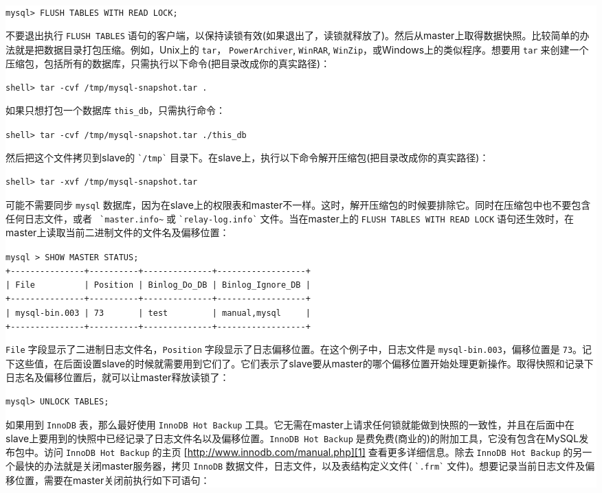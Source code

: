 
```
mysql> FLUSH TABLES WITH READ LOCK;
```


 不要退出执行 `FLUSH TABLES` 语句的客户端，以保持读锁有效(如果退出了，读锁就释放了)。然后从master上取得数据快照。比较简单的办法就是把数据目录打包压缩。例如，Unix上的 `tar`， `PowerArchiver`, `WinRAR`, `WinZip`，或Windows上的类似程序。想要用 `tar` 来创建一个压缩包，包括所有的数据库，只需执行以下命令(把目录改成你的真实路径)：



```
shell> tar -cvf /tmp/mysql-snapshot.tar .
```


 如果只想打包一个数据库 `this_db`，只需执行命令：



```
shell> tar -cvf /tmp/mysql-snapshot.tar ./this_db
```


 然后把这个文件拷贝到slave的 `` `/tmp` `` 目录下。在slave上，执行以下命令解开压缩包(把目录改成你的真实路径)：



```
shell> tar -xvf /tmp/mysql-snapshot.tar
```


 可能不需要同步 `mysql` 数据库，因为在slave上的权限表和master不一样。这时，解开压缩包的时候要排除它。同时在压缩包中也不要包含任何日志文件，或者 `` `master.info~`` 或 `` `relay-log.info` `` 文件。当在master上的 `FLUSH TABLES WITH READ LOCK` 语句还生效时，在master上读取当前二进制文件的文件名及偏移位置：



```
mysql > SHOW MASTER STATUS;
+---------------+----------+--------------+------------------+
| File          | Position | Binlog_Do_DB | Binlog_Ignore_DB |
+---------------+----------+--------------+------------------+
| mysql-bin.003 | 73       | test         | manual,mysql     |
+---------------+----------+--------------+------------------+
```


 `File` 字段显示了二进制日志文件名，`Position` 字段显示了日志偏移位置。在这个例子中，日志文件是 `mysql-bin.003`，偏移位置是 `73`。记下这些值，在后面设置slave的时候就需要用到它们了。它们表示了slave要从master的哪个偏移位置开始处理更新操作。取得快照和记录下日志名及偏移位置后，就可以让master释放读锁了：



```
mysql> UNLOCK TABLES;
```


 如果用到 `InnoDB` 表，那么最好使用 `InnoDB Hot Backup` 工具。它无需在master上请求任何锁就能做到快照的一致性，并且在后面中在slave上要用到的快照中已经记录了日志文件名以及偏移位置。`InnoDB Hot Backup` 是费免费(商业的)的附加工具，它没有包含在MySQL发布包中。访问 `InnoDB Hot Backup` 的主页 [http://www.innodb.com/manual.php][1] 查看更多详细信息。除去 `InnoDB Hot Backup` 的另一个最快的办法就是关闭master服务器，拷贝 `InnoDB` 数据文件，日志文件，以及表结构定义文件( `` `.frm` `` 文件)。想要记录当前日志文件及偏移位置，需要在master关闭前执行如下可语句：



 [1]: javascript:void(0);
 [2]: http://imysql.cn/?q=node/61#Replication_FAQ
 [3]: http://imysql.cn/?q=node/58#Replication_Options
 [4]: http://imysql.cn/?q=node/57#Replication_Compatibility
 [5]: http://imysql.cn/node/manual_MySQL_Database_Administration.html#Binary_log
 [6]: http://imysql.cn/node/manual_SQL_Syntax.html#CHANGE_MASTER_TO
 [7]: http://imysql.cn/node/manual_MySQL_Database_Administration.html#SSL_options
 [8]: http://imysql.cn/node/manual_MySQL_Database_Administration.html#Server_system_variables
 [9]: http://imysql.cn/node/manual_Error-handling.html#Error-handling